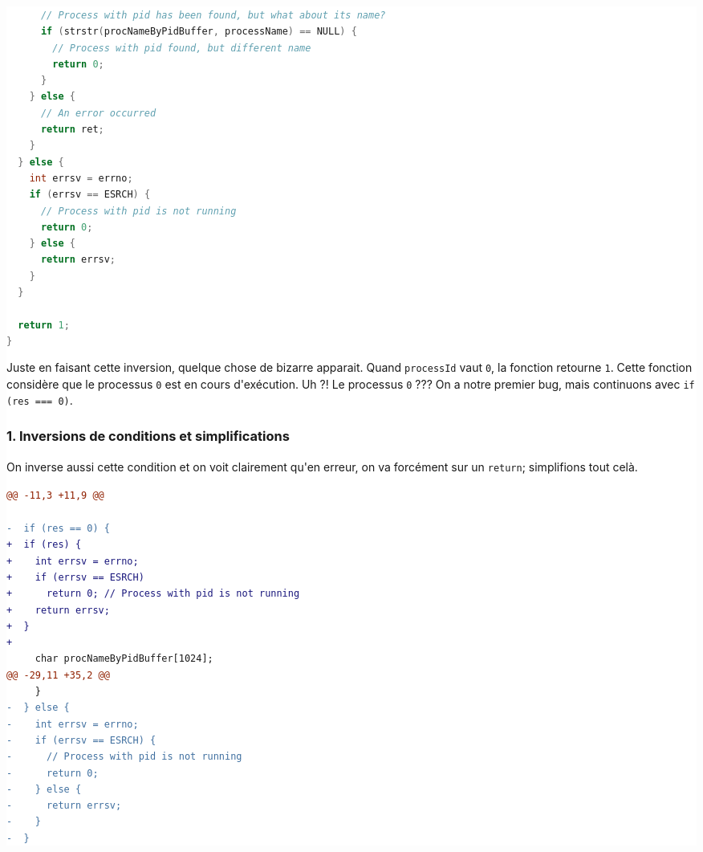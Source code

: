 ```c
      // Process with pid has been found, but what about its name?
      if (strstr(procNameByPidBuffer, processName) == NULL) {
        // Process with pid found, but different name
        return 0;
      }
    } else {
      // An error occurred
      return ret;
    }
  } else {
    int errsv = errno;
    if (errsv == ESRCH) {
      // Process with pid is not running
      return 0;
    } else {
      return errsv;
    }
  }

  return 1;
}
```

Juste en faisant cette inversion, quelque chose de bizarre apparait. Quand
`processId` vaut `0`, la fonction retourne `1`. Cette fonction considère que le
processus `0` est en cours d'exécution. Uh ?! Le processus `0` ??? On a notre
premier bug, mais continuons avec `if (res === 0)`.

### 1. Inversions de conditions et simplifications

On inverse aussi cette condition et on voit clairement qu'en erreur, on va
forcément sur un `return`; simplifions tout celà.

```diff
@@ -11,3 +11,9 @@

-  if (res == 0) {
+  if (res) {
+    int errsv = errno;
+    if (errsv == ESRCH)
+      return 0; // Process with pid is not running
+    return errsv;
+  }
+
     char procNameByPidBuffer[1024];
@@ -29,11 +35,2 @@
     }
-  } else {
-    int errsv = errno;
-    if (errsv == ESRCH) {
-      // Process with pid is not running
-      return 0;
-    } else {
-      return errsv;
-    }
-  }
```


[1]: https://en.wikipedia.org/wiki/Application_binary_interface
[2]: https://nuetzlich.net/errno.html
[3]: https://en.wikipedia.org/wiki/Guard_(computer_science)
[4]: https://en.wikipedia.org/wiki/Ternary_conditional_operator
